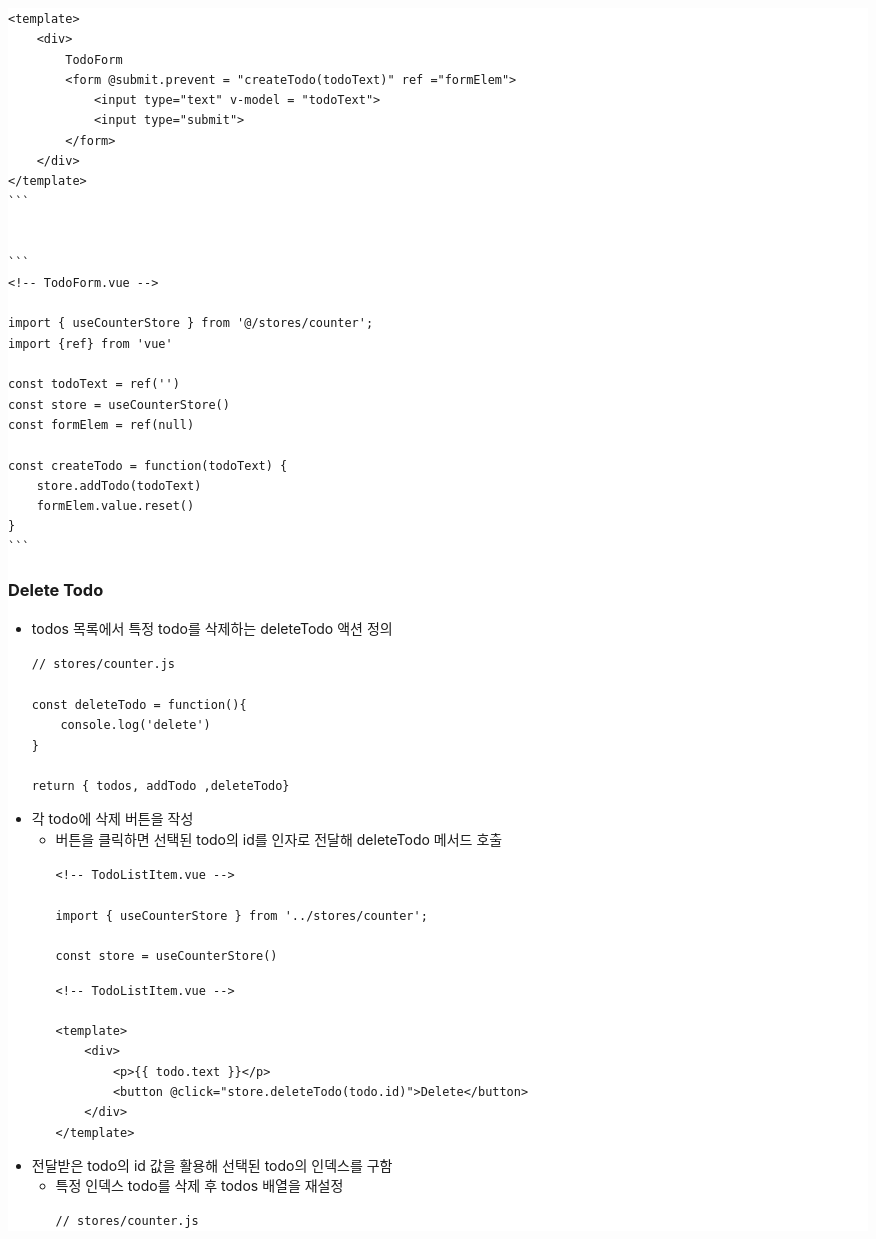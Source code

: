     <template>
        <div>
            TodoForm
            <form @submit.prevent = "createTodo(todoText)" ref ="formElem">
                <input type="text" v-model = "todoText">
                <input type="submit">
            </form>
        </div>
    </template>
    ```


    ```
    <!-- TodoForm.vue -->

    import { useCounterStore } from '@/stores/counter';
    import {ref} from 'vue'

    const todoText = ref('')
    const store = useCounterStore()
    const formElem = ref(null)

    const createTodo = function(todoText) {
        store.addTodo(todoText)
        formElem.value.reset()
    }
    ```
### Delete Todo
- todos 목록에서 특정 todo를 삭제하는 deleteTodo 액션 정의
    ```
    // stores/counter.js

    const deleteTodo = function(){
        console.log('delete')
    }

    return { todos, addTodo ,deleteTodo}
    ```
- 각 todo에 삭제 버튼을 작성
  - 버튼을 클릭하면 선택된 todo의 id를 인자로 전달해 deleteTodo 메서드 호출
    ```
    <!-- TodoListItem.vue -->

    import { useCounterStore } from '../stores/counter';

    const store = useCounterStore()
    ```
    ```
    <!-- TodoListItem.vue -->

    <template>
        <div>
            <p>{{ todo.text }}</p>
            <button @click="store.deleteTodo(todo.id)">Delete</button>
        </div>
    </template>
    ```
- 전달받은 todo의 id 값을 활용해 선택된 todo의 인덱스를 구함
  - 특정 인덱스 todo를 삭제 후 todos 배열을 재설정
    ```
    // stores/counter.js
